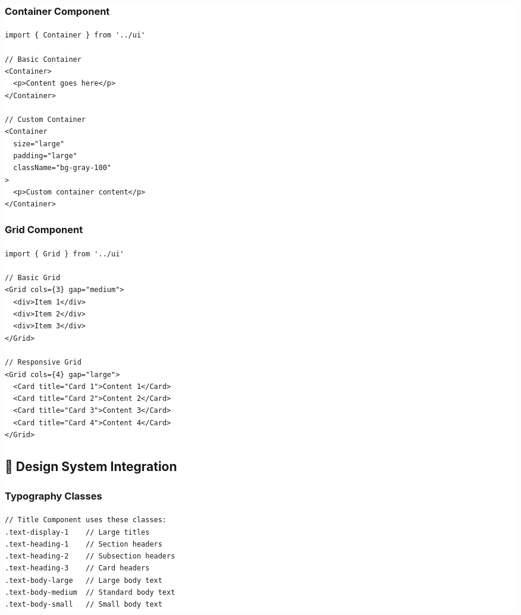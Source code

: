 ### **Container Component**
```tsx
import { Container } from '../ui'

// Basic Container
<Container>
  <p>Content goes here</p>
</Container>

// Custom Container
<Container
  size="large"
  padding="large"
  className="bg-gray-100"
>
  <p>Custom container content</p>
</Container>
```

### **Grid Component**
```tsx
import { Grid } from '../ui'

// Basic Grid
<Grid cols={3} gap="medium">
  <div>Item 1</div>
  <div>Item 2</div>
  <div>Item 3</div>
</Grid>

// Responsive Grid
<Grid cols={4} gap="large">
  <Card title="Card 1">Content 1</Card>
  <Card title="Card 2">Content 2</Card>
  <Card title="Card 3">Content 3</Card>
  <Card title="Card 4">Content 4</Card>
</Grid>
```

## 🎨 **Design System Integration**

### **Typography Classes**
```tsx
// Title Component uses these classes:
.text-display-1    // Large titles
.text-heading-1    // Section headers
.text-heading-2    // Subsection headers
.text-heading-3    // Card headers
.text-body-large   // Large body text
.text-body-medium  // Standard body text
.text-body-small   // Small body text
```
